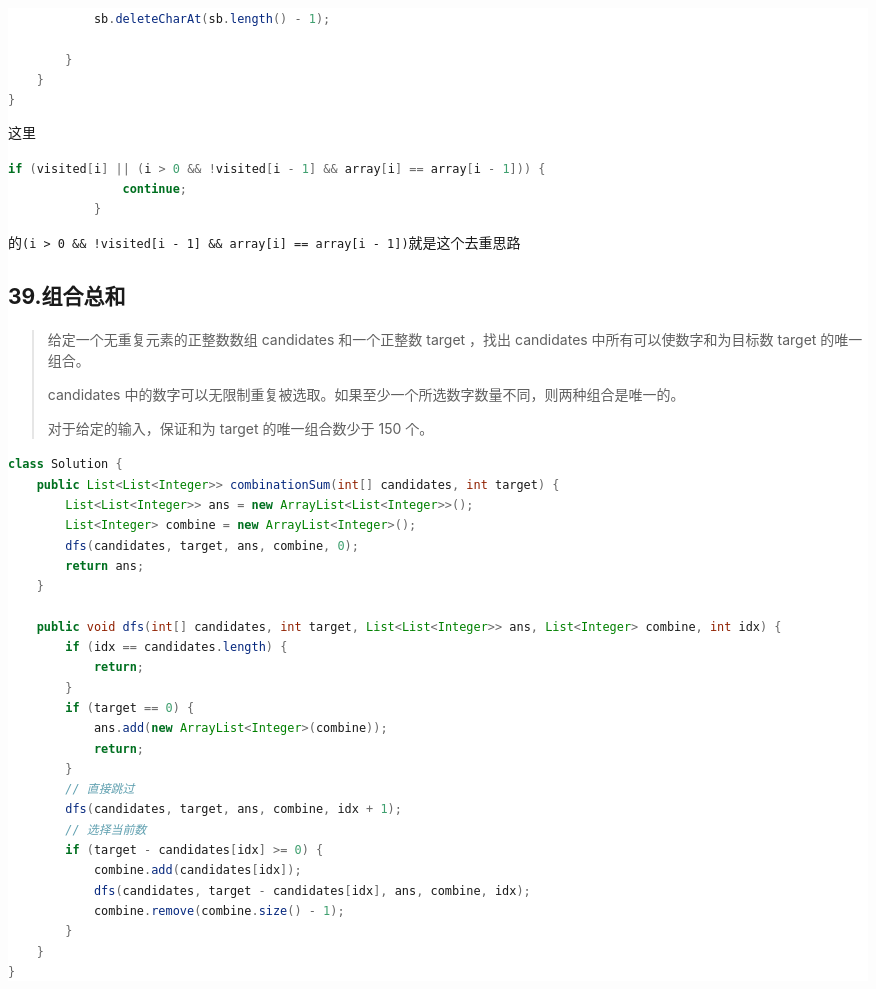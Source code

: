 ```JAVA
            sb.deleteCharAt(sb.length() - 1);

        }
    }
}
```



这里

```JAVA
if (visited[i] || (i > 0 && !visited[i - 1] && array[i] == array[i - 1])) {
                continue;
            }
```

的`(i > 0 && !visited[i - 1] && array[i] == array[i - 1])`就是这个去重思路

## 39.组合总和

> 给定一个无重复元素的正整数数组 candidates 和一个正整数 target ，找出 candidates 中所有可以使数字和为目标数 target 的唯一组合。
>
> candidates 中的数字可以无限制重复被选取。如果至少一个所选数字数量不同，则两种组合是唯一的。 
>
> 对于给定的输入，保证和为 target 的唯一组合数少于 150 个。

```JAVA
class Solution {
    public List<List<Integer>> combinationSum(int[] candidates, int target) {
        List<List<Integer>> ans = new ArrayList<List<Integer>>();
        List<Integer> combine = new ArrayList<Integer>();
        dfs(candidates, target, ans, combine, 0);
        return ans;
    }

    public void dfs(int[] candidates, int target, List<List<Integer>> ans, List<Integer> combine, int idx) {
        if (idx == candidates.length) {
            return;
        }
        if (target == 0) {
            ans.add(new ArrayList<Integer>(combine));
            return;
        }
        // 直接跳过
        dfs(candidates, target, ans, combine, idx + 1);
        // 选择当前数
        if (target - candidates[idx] >= 0) {
            combine.add(candidates[idx]);
            dfs(candidates, target - candidates[idx], ans, combine, idx);
            combine.remove(combine.size() - 1);
        }
    }
}
```
